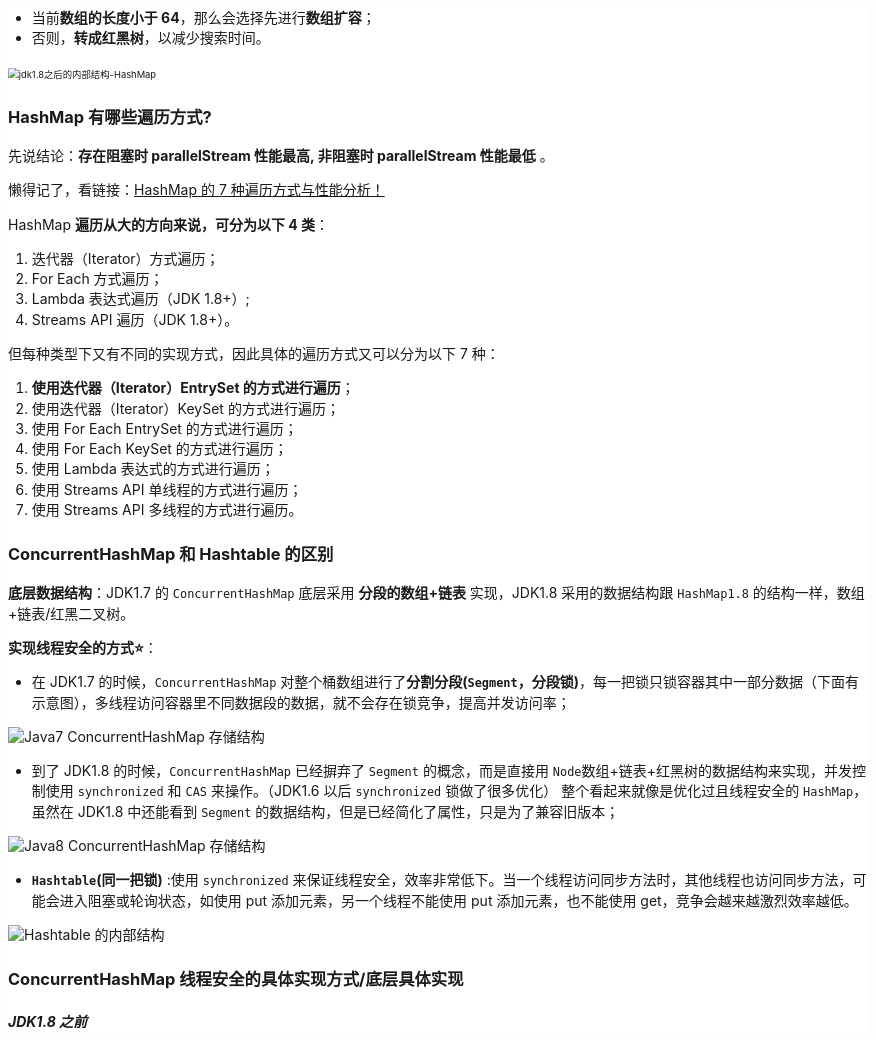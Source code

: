 - 当前**数组的长度小于 64**，那么会选择先进行**数组扩容**；
- 否则，**转成红黑树**，以减少搜索时间。

<img src="https://chuyu-typora.oss-cn-hangzhou.aliyuncs.com/image/jdk1.8_hashmap.png" alt="jdk1.8之后的内部结构-HashMap" style="zoom: 67%;" />

### HashMap 有哪些遍历方式?

先说结论：**存在阻塞时 parallelStream 性能最高, 非阻塞时 parallelStream 性能最低** 。

懒得记了，看链接：[HashMap 的 7 种遍历方式与性能分析！](https://mp.weixin.qq.com/s/zQBN3UvJDhRTKP6SzcZFKw)

HashMap **遍历从大的方向来说，可分为以下 4 类**：

1. 迭代器（Iterator）方式遍历；
2. For Each 方式遍历；
3. Lambda 表达式遍历（JDK 1.8+）;
4. Streams API 遍历（JDK 1.8+）。

但每种类型下又有不同的实现方式，因此具体的遍历方式又可以分为以下 7 种：

1. **使用迭代器（Iterator）EntrySet 的方式进行遍历**；
2. 使用迭代器（Iterator）KeySet 的方式进行遍历；
3. 使用 For Each EntrySet 的方式进行遍历；
4. 使用 For Each KeySet 的方式进行遍历；
5. 使用 Lambda 表达式的方式进行遍历；
6. 使用 Streams API 单线程的方式进行遍历；
7. 使用 Streams API 多线程的方式进行遍历。



### ConcurrentHashMap 和 Hashtable 的区别

**底层数据结构**：JDK1.7 的 `ConcurrentHashMap` 底层采用 **分段的数组+链表** 实现，JDK1.8 采用的数据结构跟 `HashMap1.8` 的结构一样，数组+链表/红黑二叉树。

**实现线程安全的方式:star:**：

- 在 JDK1.7 的时候，`ConcurrentHashMap` 对整个桶数组进行了**分割分段(`Segment`，分段锁)**，每一把锁只锁容器其中一部分数据（下面有示意图），多线程访问容器里不同数据段的数据，就不会存在锁竞争，提高并发访问率；

![Java7 ConcurrentHashMap 存储结构](https://chuyu-typora.oss-cn-hangzhou.aliyuncs.com/image/java7_concurrenthashmap.png)

- 到了 JDK1.8 的时候，`ConcurrentHashMap` 已经摒弃了 `Segment` 的概念，而是直接用 `Node`数组+链表+红黑树的数据结构来实现，并发控制使用 `synchronized` 和 `CAS` 来操作。（JDK1.6 以后 `synchronized` 锁做了很多优化） 整个看起来就像是优化过且线程安全的 `HashMap`，虽然在 JDK1.8 中还能看到 `Segment` 的数据结构，但是已经简化了属性，只是为了兼容旧版本；

![Java8 ConcurrentHashMap 存储结构](https://chuyu-typora.oss-cn-hangzhou.aliyuncs.com/image/java8_concurrenthashmap.png)

- **`Hashtable`(同一把锁)** :使用 `synchronized` 来保证线程安全，效率非常低下。当一个线程访问同步方法时，其他线程也访问同步方法，可能会进入阻塞或轮询状态，如使用 put 添加元素，另一个线程不能使用 put 添加元素，也不能使用 get，竞争会越来越激烈效率越低。

![Hashtable 的内部结构](https://chuyu-typora.oss-cn-hangzhou.aliyuncs.com/image/jdk1.7_hashmap.png)

### ConcurrentHashMap 线程安全的具体实现方式/底层具体实现

##### JDK1.8 之前
